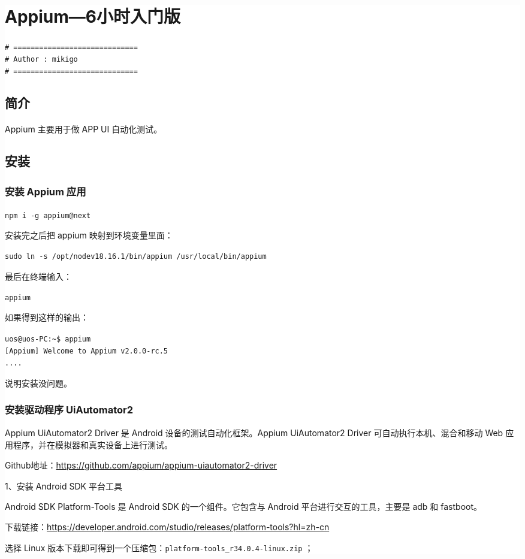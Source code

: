 # Appium—6小时入门版

```shell
# =============================
# Author : mikigo
# =============================
```

## 简介

Appium 主要用于做 APP UI 自动化测试。

## 安装

### 安装 Appium 应用

```shell
npm i -g appium@next
```

安装完之后把 appium 映射到环境变量里面：

```shell
sudo ln -s /opt/nodev18.16.1/bin/appium /usr/local/bin/appium
```

最后在终端输入：

```shell
appium
```

如果得到这样的输出：

```shell
uos@uos-PC:~$ appium 
[Appium] Welcome to Appium v2.0.0-rc.5
....
```

说明安装没问题。

### 安装驱动程序 UiAutomator2

Appium UiAutomator2 Driver 是 Android 设备的测试自动化框架。Appium UiAutomator2 Driver 可自动执行本机、混合和移动 Web 应用程序，并在模拟器和真实设备上进行测试。

Github地址：https://github.com/appium/appium-uiautomator2-driver

1、安装 Android SDK 平台工具

Android SDK Platform-Tools 是 Android SDK 的一个组件。它包含与 Android 平台进行交互的工具，主要是 adb 和 fastboot。

下载链接：https://developer.android.com/studio/releases/platform-tools?hl=zh-cn

选择 Linux 版本下载即可得到一个压缩包：`platform-tools_r34.0.4-linux.zip` ；
